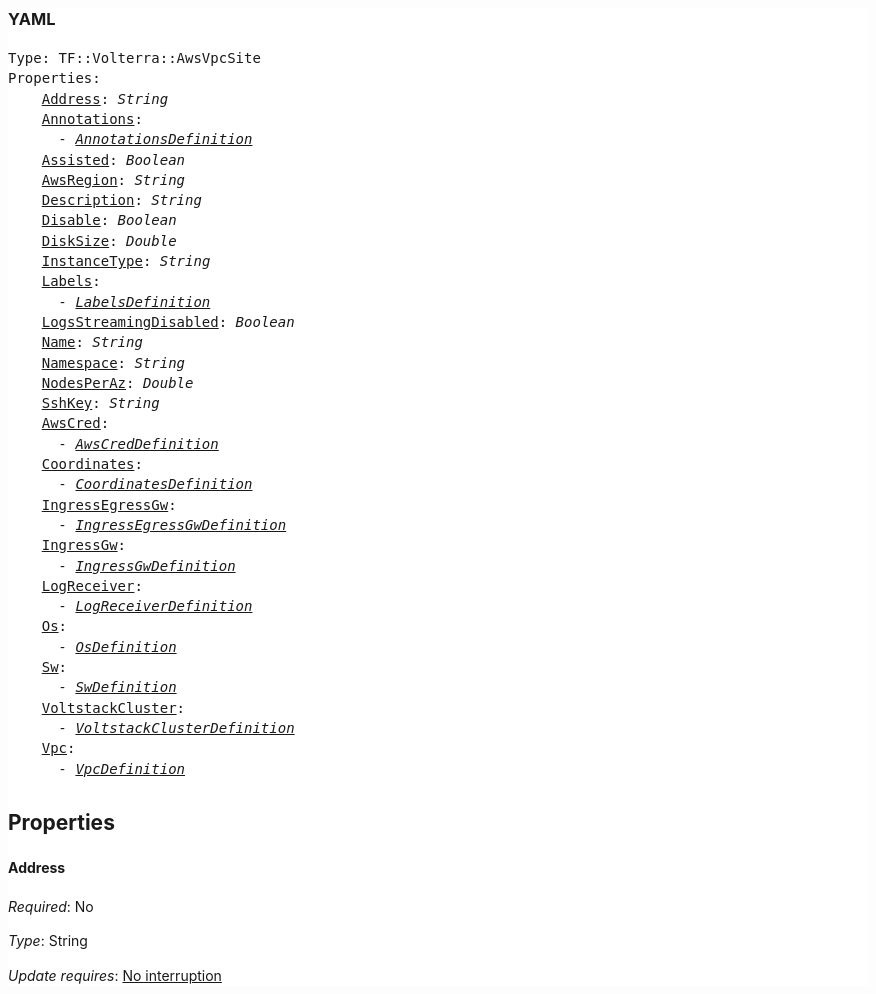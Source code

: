 ### YAML

<pre>
Type: TF::Volterra::AwsVpcSite
Properties:
    <a href="#address" title="Address">Address</a>: <i>String</i>
    <a href="#annotations" title="Annotations">Annotations</a>: <i>
      - <a href="annotationsdefinition.md">AnnotationsDefinition</a></i>
    <a href="#assisted" title="Assisted">Assisted</a>: <i>Boolean</i>
    <a href="#awsregion" title="AwsRegion">AwsRegion</a>: <i>String</i>
    <a href="#description" title="Description">Description</a>: <i>String</i>
    <a href="#disable" title="Disable">Disable</a>: <i>Boolean</i>
    <a href="#disksize" title="DiskSize">DiskSize</a>: <i>Double</i>
    <a href="#instancetype" title="InstanceType">InstanceType</a>: <i>String</i>
    <a href="#labels" title="Labels">Labels</a>: <i>
      - <a href="labelsdefinition.md">LabelsDefinition</a></i>
    <a href="#logsstreamingdisabled" title="LogsStreamingDisabled">LogsStreamingDisabled</a>: <i>Boolean</i>
    <a href="#name" title="Name">Name</a>: <i>String</i>
    <a href="#namespace" title="Namespace">Namespace</a>: <i>String</i>
    <a href="#nodesperaz" title="NodesPerAz">NodesPerAz</a>: <i>Double</i>
    <a href="#sshkey" title="SshKey">SshKey</a>: <i>String</i>
    <a href="#awscred" title="AwsCred">AwsCred</a>: <i>
      - <a href="awscreddefinition.md">AwsCredDefinition</a></i>
    <a href="#coordinates" title="Coordinates">Coordinates</a>: <i>
      - <a href="coordinatesdefinition.md">CoordinatesDefinition</a></i>
    <a href="#ingressegressgw" title="IngressEgressGw">IngressEgressGw</a>: <i>
      - <a href="ingressegressgwdefinition.md">IngressEgressGwDefinition</a></i>
    <a href="#ingressgw" title="IngressGw">IngressGw</a>: <i>
      - <a href="ingressgwdefinition.md">IngressGwDefinition</a></i>
    <a href="#logreceiver" title="LogReceiver">LogReceiver</a>: <i>
      - <a href="logreceiverdefinition.md">LogReceiverDefinition</a></i>
    <a href="#os" title="Os">Os</a>: <i>
      - <a href="osdefinition.md">OsDefinition</a></i>
    <a href="#sw" title="Sw">Sw</a>: <i>
      - <a href="swdefinition.md">SwDefinition</a></i>
    <a href="#voltstackcluster" title="VoltstackCluster">VoltstackCluster</a>: <i>
      - <a href="voltstackclusterdefinition.md">VoltstackClusterDefinition</a></i>
    <a href="#vpc" title="Vpc">Vpc</a>: <i>
      - <a href="vpcdefinition.md">VpcDefinition</a></i>
</pre>

## Properties

#### Address

_Required_: No

_Type_: String

_Update requires_: [No interruption](https://docs.aws.amazon.com/AWSCloudFormation/latest/UserGuide/using-cfn-updating-stacks-update-behaviors.html#update-no-interrupt)
